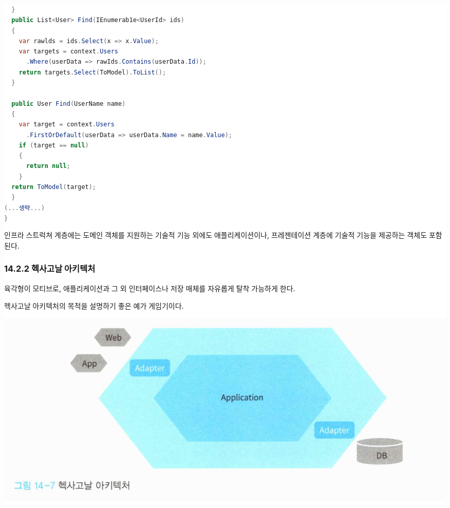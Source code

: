 ```c#
  }
  public List<User> Find(IEnumerab1e<UserId> ids)
  {
    var rawlds = ids.Select(x => x.Value);
    var targets = context.Users
      .Where(userData => rawIds.Contains(userData.Id));
    return targets.Select(ToModel).ToList(); 
  }
  
  public User Find(UserName name)
  {
    var target = context.Users
      .FirstOrDefault(userData => userData.Name = name.Value); 
    if (target == null)
    {
      return null;
    }
  return ToModel(target); 
  }
(...생략...) 
}
```

인프라 스트럭쳐 계층에는 도메인 객체를 지원하는 기술적 기능 외에도 애플리케이션이나, 프레젠테이션 계층에 기술적 기능을 제공하는 객체도 포함된다.



### 14.2.2 헥사고날 아키텍처

육각형이 모티브로, 애플리케이션과 그 외 인터페이스나 저장 매체를 자유롭게 탈착 가능하게 한다.

헥사고날 아키텍처의 목적을 설명하기 좋은 예가 게임기이다.



![image-20220217193730790](images/image-20220217193730790.png)
